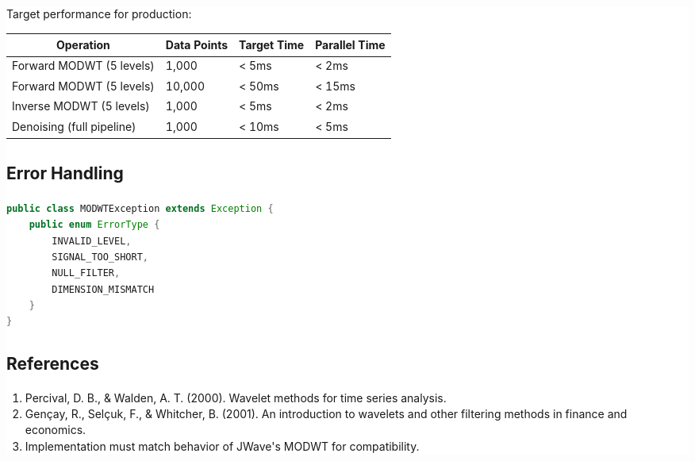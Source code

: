 Target performance for production:

| Operation | Data Points | Target Time | Parallel Time |
|-----------|------------|-------------|---------------|
| Forward MODWT (5 levels) | 1,000 | < 5ms | < 2ms |
| Forward MODWT (5 levels) | 10,000 | < 50ms | < 15ms |
| Inverse MODWT (5 levels) | 1,000 | < 5ms | < 2ms |
| Denoising (full pipeline) | 1,000 | < 10ms | < 5ms |

## Error Handling

```java
public class MODWTException extends Exception {
    public enum ErrorType {
        INVALID_LEVEL,
        SIGNAL_TOO_SHORT,
        NULL_FILTER,
        DIMENSION_MISMATCH
    }
}
```

## References

1. Percival, D. B., & Walden, A. T. (2000). Wavelet methods for time series analysis.
2. Gençay, R., Selçuk, F., & Whitcher, B. (2001). An introduction to wavelets and other filtering methods in finance and economics.
3. Implementation must match behavior of JWave's MODWT for compatibility.